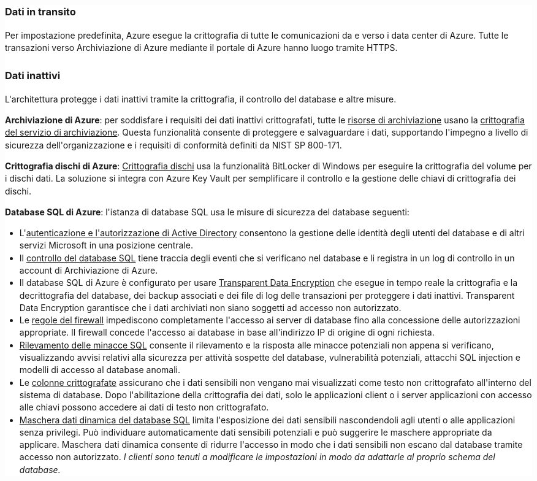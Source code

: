 ### <a name="data-in-transit"></a>Dati in transito
Per impostazione predefinita, Azure esegue la crittografia di tutte le comunicazioni da e verso i data center di Azure. Tutte le transazioni verso Archiviazione di Azure mediante il portale di Azure hanno luogo tramite HTTPS.

### <a name="data-at-rest"></a>Dati inattivi

L'architettura protegge i dati inattivi tramite la crittografia, il controllo del database e altre misure.

**Archiviazione di Azure**: per soddisfare i requisiti dei dati inattivi crittografati, tutte le [risorse di archiviazione](https://azure.microsoft.com/services/storage/) usano la [crittografia del servizio di archiviazione](../../storage/common/storage-service-encryption.md). Questa funzionalità consente di proteggere e salvaguardare i dati, supportando l'impegno a livello di sicurezza dell'organizzazione e i requisiti di conformità definiti da NIST SP 800-171.

**Crittografia dischi di Azure**: [Crittografia dischi](../azure-security-disk-encryption-overview.md) usa la funzionalità BitLocker di Windows per eseguire la crittografia del volume per i dischi dati. La soluzione si integra con Azure Key Vault per semplificare il controllo e la gestione delle chiavi di crittografia dei dischi.

**Database SQL di Azure**: l'istanza di database SQL usa le misure di sicurezza del database seguenti:
-   L'[autenticazione e l'autorizzazione di Active Directory](https://docs.microsoft.com/azure/sql-database/sql-database-aad-authentication) consentono la gestione delle identità degli utenti del database e di altri servizi Microsoft in una posizione centrale.
-   Il [controllo del database SQL](../../sql-database/sql-database-auditing.md) tiene traccia degli eventi che si verificano nel database e li registra in un log di controllo in un account di Archiviazione di Azure.
-   Il database SQL di Azure è configurato per usare [Transparent Data Encryption](https://docs.microsoft.com/sql/relational-databases/security/encryption/transparent-data-encryption-azure-sql) che esegue in tempo reale la crittografia e la decrittografia del database, dei backup associati e dei file di log delle transazioni per proteggere i dati inattivi. Transparent Data Encryption garantisce che i dati archiviati non siano soggetti ad accesso non autorizzato.
-   Le [regole del firewall](https://docs.microsoft.com/azure/sql-database/sql-database-firewall-configure) impediscono completamente l'accesso ai server di database fino alla concessione delle autorizzazioni appropriate. Il firewall concede l'accesso ai database in base all'indirizzo IP di origine di ogni richiesta.
-   [Rilevamento delle minacce SQL](../../sql-database/sql-database-threat-detection.md) consente il rilevamento e la risposta alle minacce potenziali non appena si verificano, visualizzando avvisi relativi alla sicurezza per attività sospette del database, vulnerabilità potenziali, attacchi SQL injection e modelli di accesso al database anomali.
-   Le [colonne crittografate](https://docs.microsoft.com/azure/sql-database/sql-database-always-encrypted-azure-key-vault) assicurano che i dati sensibili non vengano mai visualizzati come testo non crittografato all'interno del sistema di database. Dopo l'abilitazione della crittografia dei dati, solo le applicazioni client o i server applicazioni con accesso alle chiavi possono accedere ai dati di testo non crittografato.
- [Maschera dati dinamica del database SQL](https://docs.microsoft.com/azure/sql-database/sql-database-dynamic-data-masking-get-started) limita l'esposizione dei dati sensibili nascondendoli agli utenti o alle applicazioni senza privilegi. Può individuare automaticamente dati sensibili potenziali e può suggerire le maschere appropriate da applicare. Maschera dati dinamica consente di ridurre l'accesso in modo che i dati sensibili non escano dal database tramite accesso non autorizzato. *I clienti sono tenuti a modificare le impostazioni in modo da adattarle al proprio schema del database.*
